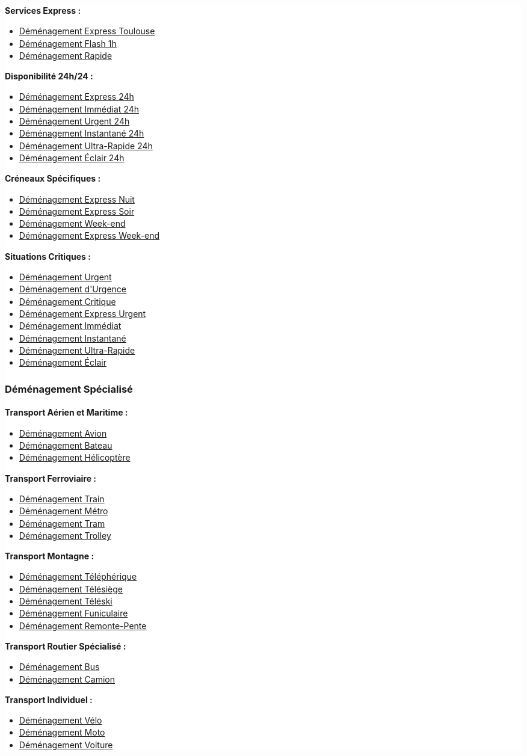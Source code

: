 **Services Express :**
- [Déménagement Express Toulouse](/blog/satellites/demenagement-express-toulouse)
- [Déménagement Flash 1h](/blog/satellites/demenagement-flash-toulouse)
- [Déménagement Rapide](/blog/satellites/demenagement-rapide-toulouse)

**Disponibilité 24h/24 :**
- [Déménagement Express 24h](/blog/satellites/demenagement-express-24h-toulouse)
- [Déménagement Immédiat 24h](/blog/satellites/demenagement-immediat-24h-toulouse)
- [Déménagement Urgent 24h](/blog/satellites/demenagement-urgent-24h-toulouse)
- [Déménagement Instantané 24h](/blog/satellites/demenagement-instantane-24h-toulouse)
- [Déménagement Ultra-Rapide 24h](/blog/satellites/demenagement-ultra-rapide-24h-toulouse)
- [Déménagement Éclair 24h](/blog/satellites/demenagement-eclair-24h-toulouse)

**Créneaux Spécifiques :**
- [Déménagement Express Nuit](/blog/satellites/demenagement-express-nuit-toulouse)
- [Déménagement Express Soir](/blog/satellites/demenagement-express-soir-toulouse)
- [Déménagement Week-end](/blog/satellites/demenagement-weekend-toulouse)
- [Déménagement Express Week-end](/blog/satellites/demenagement-express-weekend-toulouse)

**Situations Critiques :**
- [Déménagement Urgent](/blog/satellites/demenagement-urgent-toulouse)
- [Déménagement d'Urgence](/blog/satellites/demenagement-urgence-toulouse)
- [Déménagement Critique](/blog/satellites/demenagement-express-critique-toulouse)
- [Déménagement Express Urgent](/blog/satellites/demenagement-express-urgent-toulouse)
- [Déménagement Immédiat](/blog/satellites/demenagement-immediat-toulouse)
- [Déménagement Instantané](/blog/satellites/demenagement-instantane-toulouse)
- [Déménagement Ultra-Rapide](/blog/satellites/demenagement-ultra-rapide-toulouse)
- [Déménagement Éclair](/blog/satellites/demenagement-eclair-toulouse)

### Déménagement Spécialisé

**Transport Aérien et Maritime :**
- [Déménagement Avion](/blog/satellites/demenagement-avion-toulouse)
- [Déménagement Bateau](/blog/satellites/demenagement-bateau-toulouse)
- [Déménagement Hélicoptère](/blog/satellites/demenagement-helicoptere-toulouse)

**Transport Ferroviaire :**
- [Déménagement Train](/blog/satellites/demenagement-train-toulouse)
- [Déménagement Métro](/blog/satellites/demenagement-metro-toulouse)
- [Déménagement Tram](/blog/satellites/demenagement-tram-toulouse)
- [Déménagement Trolley](/blog/satellites/demenagement-trolley-toulouse)

**Transport Montagne :**
- [Déménagement Téléphérique](/blog/satellites/demenagement-telepherique-toulouse)
- [Déménagement Télésiège](/blog/satellites/demenagement-telesiege-toulouse)
- [Déménagement Téléski](/blog/satellites/demenagement-teleski-toulouse)
- [Déménagement Funiculaire](/blog/satellites/demenagement-funiculaire-toulouse)
- [Déménagement Remonte-Pente](/blog/satellites/demenagement-remonte-pente-toulouse)

**Transport Routier Spécialisé :**
- [Déménagement Bus](/blog/satellites/demenagement-bus-toulouse)
- [Déménagement Camion](/blog/satellites/demenagement-camion-toulouse)

**Transport Individuel :**
- [Déménagement Vélo](/blog/satellites/demenagement-velo-toulouse)
- [Déménagement Moto](/blog/satellites/demenagement-moto-toulouse)
- [Déménagement Voiture](/blog/satellites/demenagement-voiture-toulouse)
